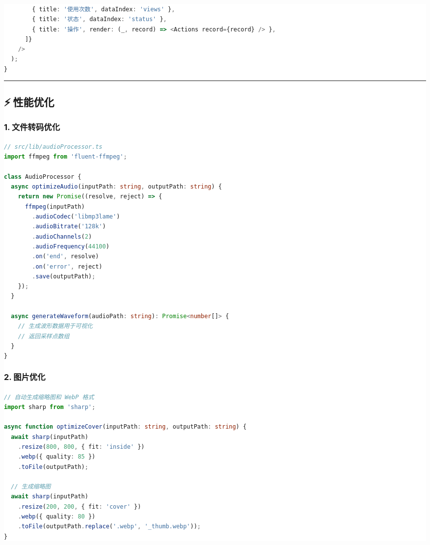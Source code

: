 ```typescript
        { title: '使用次数', dataIndex: 'views' },
        { title: '状态', dataIndex: 'status' },
        { title: '操作', render: (_, record) => <Actions record={record} /> },
      ]}
    />
  );
}
```

---

## ⚡ 性能优化

### 1. 文件转码优化

```typescript
// src/lib/audioProcessor.ts
import ffmpeg from 'fluent-ffmpeg';

class AudioProcessor {
  async optimizeAudio(inputPath: string, outputPath: string) {
    return new Promise((resolve, reject) => {
      ffmpeg(inputPath)
        .audioCodec('libmp3lame')
        .audioBitrate('128k')
        .audioChannels(2)
        .audioFrequency(44100)
        .on('end', resolve)
        .on('error', reject)
        .save(outputPath);
    });
  }
  
  async generateWaveform(audioPath: string): Promise<number[]> {
    // 生成波形数据用于可视化
    // 返回采样点数组
  }
}
```

### 2. 图片优化

```typescript
// 自动生成缩略图和 WebP 格式
import sharp from 'sharp';

async function optimizeCover(inputPath: string, outputPath: string) {
  await sharp(inputPath)
    .resize(800, 800, { fit: 'inside' })
    .webp({ quality: 85 })
    .toFile(outputPath);
  
  // 生成缩略图
  await sharp(inputPath)
    .resize(200, 200, { fit: 'cover' })
    .webp({ quality: 80 })
    .toFile(outputPath.replace('.webp', '_thumb.webp'));
}
```
